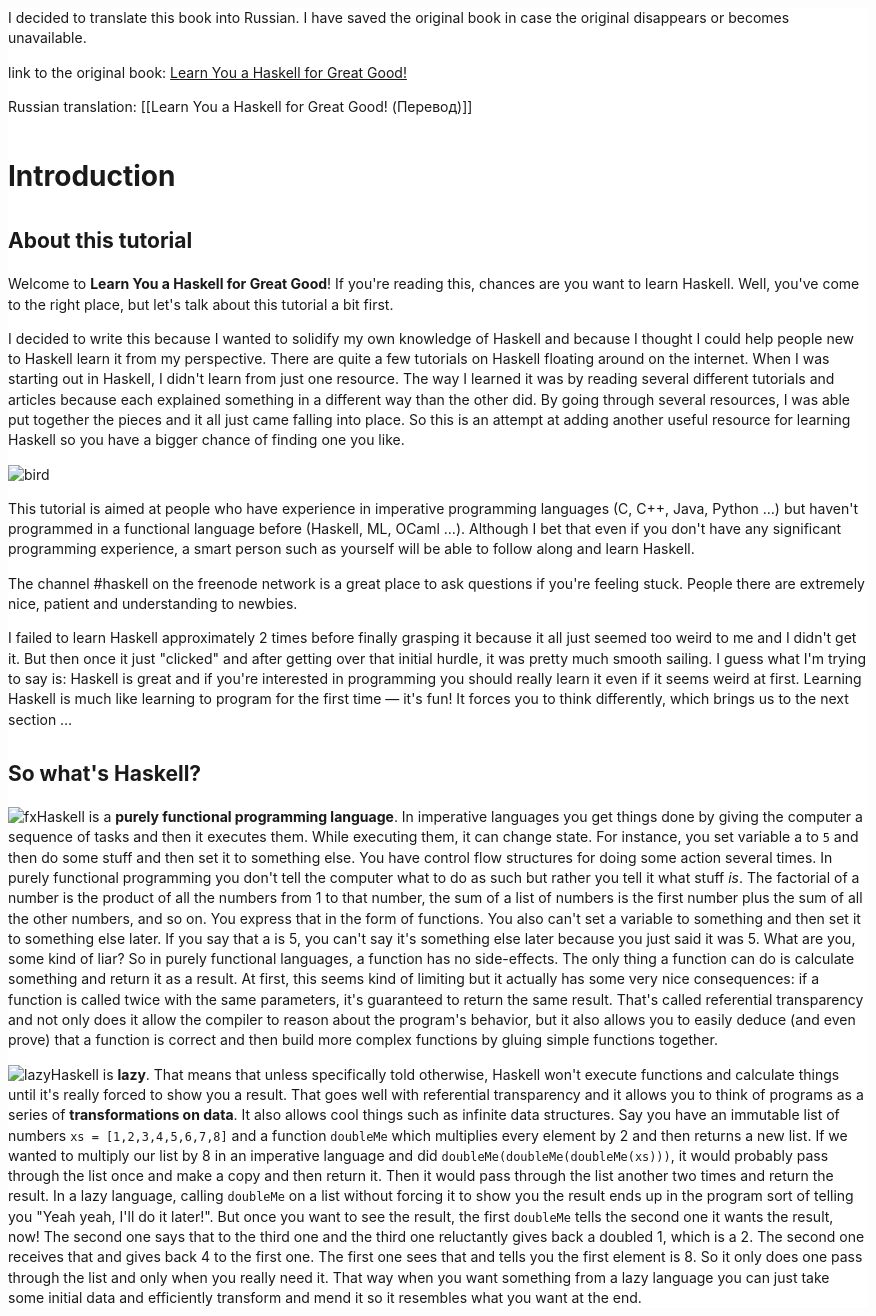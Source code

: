 I decided to translate this book into Russian.
I have saved the original book in case the original disappears or becomes unavailable.

link to the original book:
[Learn You a Haskell for Great Good!](http://learnyouahaskell.com/)

Russian translation: [[Learn You a Haskell for Great Good! (Перевод)]]

# Introduction

## About this tutorial

Welcome to __Learn You a Haskell for Great Good__! If you're reading this, chances are you want to learn Haskell. Well, you've come to the right place, but let's talk about this tutorial a bit first.

I decided to write this because I wanted to solidify my own knowledge of Haskell and because I thought I could help people new to Haskell learn it from my perspective. There are quite a few tutorials on Haskell floating around on the internet. When I was starting out in Haskell, I didn't learn from just one resource. The way I learned it was by reading several different tutorials and articles because each explained something in a different way than the other did. By going through several resources, I was able put together the pieces and it all just came falling into place. So this is an attempt at adding another useful resource for learning Haskell so you have a bigger chance of finding one you like.

![bird](http://s3.amazonaws.com/lyah/bird.png)

This tutorial is aimed at people who have experience in imperative programming languages (C, C++, Java, Python …) but haven't programmed in a functional language before (Haskell, ML, OCaml …). Although I bet that even if you don't have any significant programming experience, a smart person such as yourself will be able to follow along and learn Haskell.

The channel #haskell on the freenode network is a great place to ask questions if you're feeling stuck. People there are extremely nice, patient and understanding to newbies.

I failed to learn Haskell approximately 2 times before finally grasping it because it all just seemed too weird to me and I didn't get it. But then once it just "clicked" and after getting over that initial hurdle, it was pretty much smooth sailing. I guess what I'm trying to say is: Haskell is great and if you're interested in programming you should really learn it even if it seems weird at first. Learning Haskell is much like learning to program for the first time — it's fun! It forces you to think differently, which brings us to the next section …

## So what's Haskell?

![fx](http://s3.amazonaws.com/lyah/fx.png)Haskell is a __purely functional programming language__. In imperative languages you get things done by giving the computer a sequence of tasks and then it executes them. While executing them, it can change state. For instance, you set variable a to `5` and then do some stuff and then set it to something else. You have control flow structures for doing some action several times. In purely functional programming you don't tell the computer what to do as such but rather you tell it what stuff _is_. The factorial of a number is the product of all the numbers from 1 to that number, the sum of a list of numbers is the first number plus the sum of all the other numbers, and so on. You express that in the form of functions. You also can't set a variable to something and then set it to something else later. If you say that a is 5, you can't say it's something else later because you just said it was 5. What are you, some kind of liar? So in purely functional languages, a function has no side-effects. The only thing a function can do is calculate something and return it as a result. At first, this seems kind of limiting but it actually has some very nice consequences: if a function is called twice with the same parameters, it's guaranteed to return the same result. That's called referential transparency and not only does it allow the compiler to reason about the program's behavior, but it also allows you to easily deduce (and even prove) that a function is correct and then build more complex functions by gluing simple functions together.

![lazy](http://s3.amazonaws.com/lyah/lazy.png)Haskell is __lazy__. That means that unless specifically told otherwise, Haskell won't execute functions and calculate things until it's really forced to show you a result. That goes well with referential transparency and it allows you to think of programs as a series of __transformations on data__. It also allows cool things such as infinite data structures. Say you have an immutable list of numbers `xs = [1,2,3,4,5,6,7,8]` and a function `doubleMe` which multiplies every element by 2 and then returns a new list. If we wanted to multiply our list by 8 in an imperative language and did `doubleMe(doubleMe(doubleMe(xs)))`, it would probably pass through the list once and make a copy and then return it. Then it would pass through the list another two times and return the result. In a lazy language, calling `doubleMe` on a list without forcing it to show you the result ends up in the program sort of telling you "Yeah yeah, I'll do it later!". But once you want to see the result, the first `doubleMe` tells the second one it wants the result, now! The second one says that to the third one and the third one reluctantly gives back a doubled 1, which is a 2. The second one receives that and gives back 4 to the first one. The first one sees that and tells you the first element is 8. So it only does one pass through the list and only when you really need it. That way when you want something from a lazy language you can just take some initial data and efficiently transform and mend it so it resembles what you want at the end.
